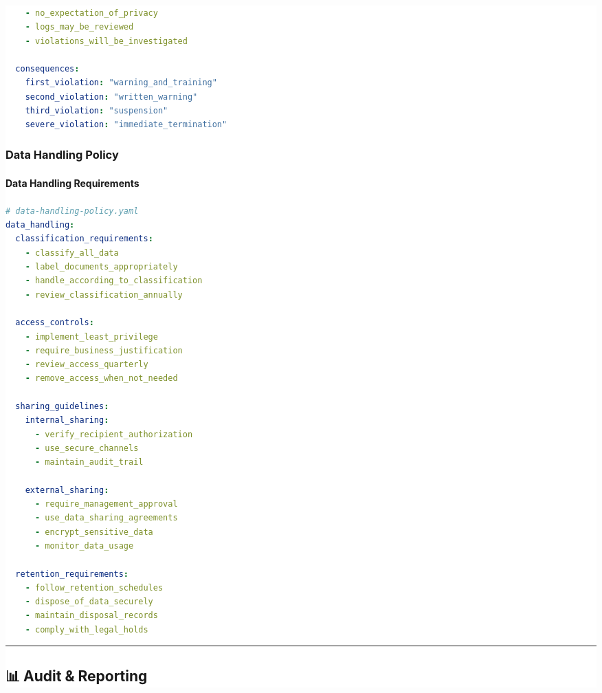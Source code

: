 ```yaml
    - no_expectation_of_privacy
    - logs_may_be_reviewed
    - violations_will_be_investigated
  
  consequences:
    first_violation: "warning_and_training"
    second_violation: "written_warning"
    third_violation: "suspension"
    severe_violation: "immediate_termination"
```

### **Data Handling Policy**

#### **Data Handling Requirements**
```yaml
# data-handling-policy.yaml
data_handling:
  classification_requirements:
    - classify_all_data
    - label_documents_appropriately
    - handle_according_to_classification
    - review_classification_annually
  
  access_controls:
    - implement_least_privilege
    - require_business_justification
    - review_access_quarterly
    - remove_access_when_not_needed
  
  sharing_guidelines:
    internal_sharing:
      - verify_recipient_authorization
      - use_secure_channels
      - maintain_audit_trail
    
    external_sharing:
      - require_management_approval
      - use_data_sharing_agreements
      - encrypt_sensitive_data
      - monitor_data_usage
  
  retention_requirements:
    - follow_retention_schedules
    - dispose_of_data_securely
    - maintain_disposal_records
    - comply_with_legal_holds
```

---

## 📊 **Audit & Reporting**
